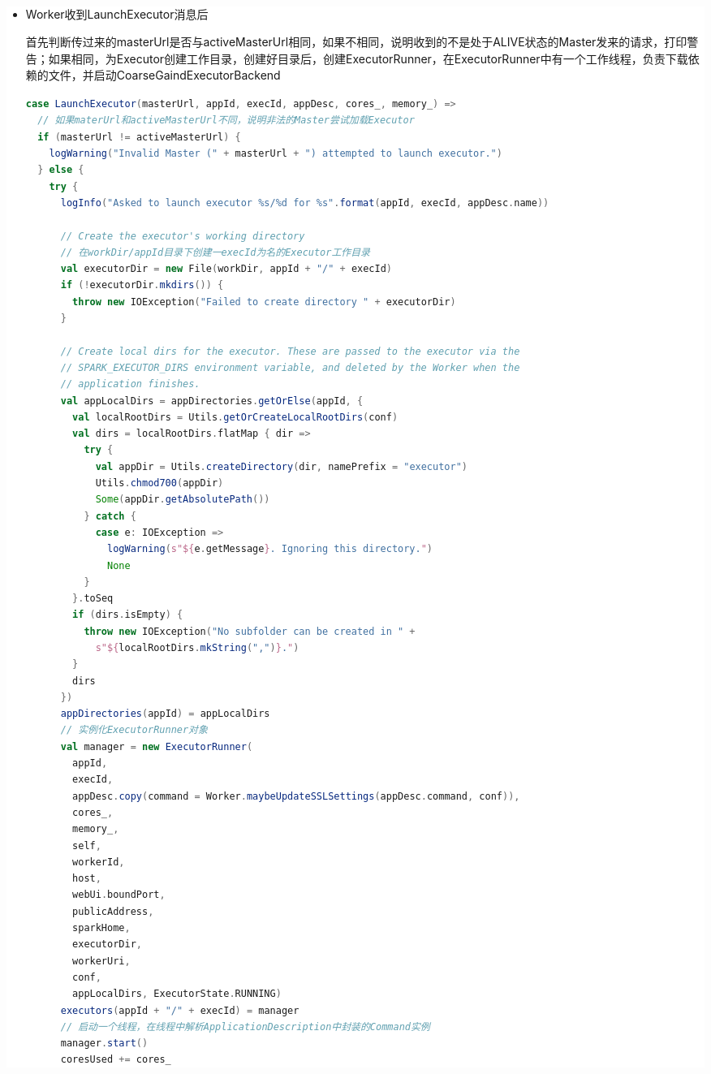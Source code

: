 * Worker收到LaunchExecutor消息后

  首先判断传过来的masterUrl是否与activeMasterUrl相同，如果不相同，说明收到的不是处于ALIVE状态的Master发来的请求，打印警告；如果相同，为Executor创建工作目录，创建好目录后，创建ExecutorRunner，在ExecutorRunner中有一个工作线程，负责下载依赖的文件，并启动CoarseGaindExecutorBackend

  ```scala
  case LaunchExecutor(masterUrl, appId, execId, appDesc, cores_, memory_) =>
    // 如果materUrl和activeMasterUrl不同，说明非法的Master尝试加载Executor
    if (masterUrl != activeMasterUrl) {
      logWarning("Invalid Master (" + masterUrl + ") attempted to launch executor.")
    } else {
      try {
        logInfo("Asked to launch executor %s/%d for %s".format(appId, execId, appDesc.name))
  
        // Create the executor's working directory
        // 在workDir/appId目录下创建一execId为名的Executor工作目录
        val executorDir = new File(workDir, appId + "/" + execId)
        if (!executorDir.mkdirs()) {
          throw new IOException("Failed to create directory " + executorDir)
        }
  
        // Create local dirs for the executor. These are passed to the executor via the
        // SPARK_EXECUTOR_DIRS environment variable, and deleted by the Worker when the
        // application finishes.
        val appLocalDirs = appDirectories.getOrElse(appId, {
          val localRootDirs = Utils.getOrCreateLocalRootDirs(conf)
          val dirs = localRootDirs.flatMap { dir =>
            try {
              val appDir = Utils.createDirectory(dir, namePrefix = "executor")
              Utils.chmod700(appDir)
              Some(appDir.getAbsolutePath())
            } catch {
              case e: IOException =>
                logWarning(s"${e.getMessage}. Ignoring this directory.")
                None
            }
          }.toSeq
          if (dirs.isEmpty) {
            throw new IOException("No subfolder can be created in " +
              s"${localRootDirs.mkString(",")}.")
          }
          dirs
        })
        appDirectories(appId) = appLocalDirs
        // 实例化ExecutorRunner对象
        val manager = new ExecutorRunner(
          appId,
          execId,
          appDesc.copy(command = Worker.maybeUpdateSSLSettings(appDesc.command, conf)),
          cores_,
          memory_,
          self,
          workerId,
          host,
          webUi.boundPort,
          publicAddress,
          sparkHome,
          executorDir,
          workerUri,
          conf,
          appLocalDirs, ExecutorState.RUNNING)
        executors(appId + "/" + execId) = manager
        // 启动一个线程，在线程中解析ApplicationDescription中封装的Command实例
        manager.start()
        coresUsed += cores_
  ```